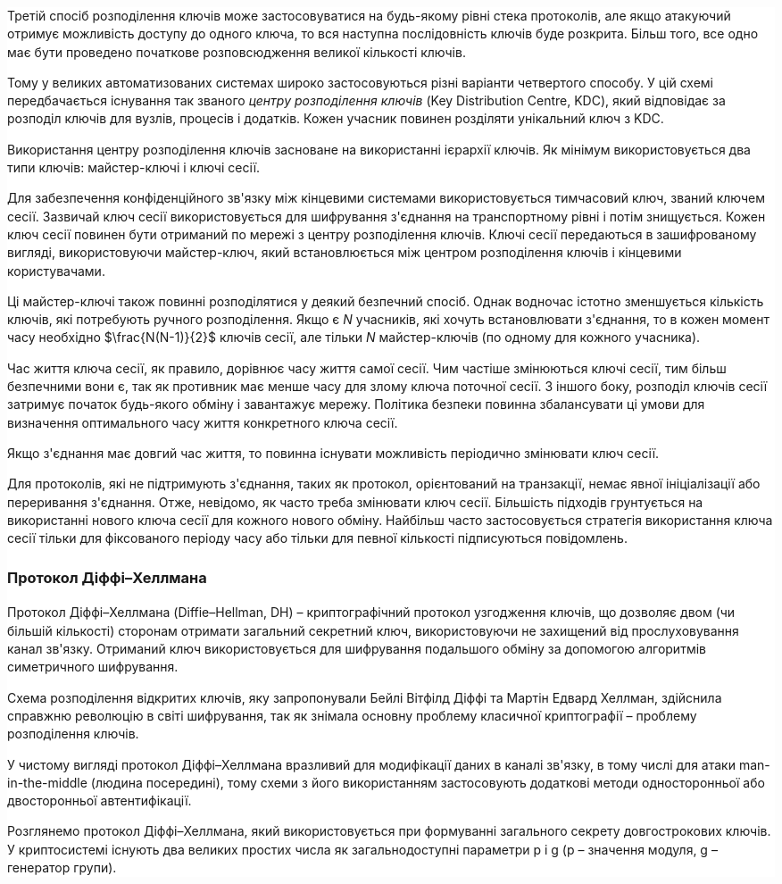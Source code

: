 Третій спосіб розподілення ключів може застосовуватися на будь-якому рівні стека протоколів, але якщо атакуючий отримує можливість доступу до одного ключа, то вся наступна послідовність ключів буде розкрита. Більш того, все одно має бути проведено початкове розповсюдження великої кількості ключів.

Тому у великих автоматизованих системах широко застосовуються різні варіанти четвертого способу. У цій схемі передбачається існування так званого _центру розподілення ключів_ (Key Distribution Centre, KDC), який відповідає за розподіл ключів для вузлів, процесів і додатків. Кожен учасник повинен розділяти унікальний ключ з KDC.

Використання центру розподілення ключів засноване на використанні ієрархії ключів. Як мінімум використовується два типи ключів: майстер-ключі і ключі сесії.

Для забезпечення конфіденційного зв'язку між кінцевими системами використовується тимчасовий ключ, званий ключем сесії. Зазвичай ключ сесії використовується для шифрування з'єднання на транспортному рівні і потім знищується. Кожен ключ сесії повинен бути отриманий по мережі з центру розподілення ключів. Ключі сесії передаються в зашифрованому вигляді, використовуючи майстер-ключ, який встановлюється між центром розподілення ключів і кінцевими користувачами.

Ці майстер-ключі також повинні розподілятися у деякий безпечний спосіб. Однак водночас істотно зменшується кількість ключів, які потребують ручного розподілення. Якщо є _N_ учасників, які хочуть встановлювати з'єднання, то в кожен момент часу необхідно $\frac{N(N-1)}{2}$ ключів сесії, але тільки _N_ майстер-ключів (по одному для кожного учасника).

Час життя ключа сесії, як правило, дорівнює часу життя самої сесії. Чим частіше змінюються ключі сесії, тим більш безпечними вони є, так як противник має менше часу для злому ключа поточної сесії. З іншого боку, розподіл ключів сесії затримує початок будь-якого обміну і завантажує мережу. Політика безпеки повинна збалансувати ці умови для визначення оптимального часу життя конкретного ключа сесії.

Якщо з'єднання має довгий час життя, то повинна існувати можливість періодично змінювати ключ сесії.

Для протоколів, які не підтримують з'єднання, таких як протокол, орієнтований на транзакції, немає явної ініціалізації або переривання з'єднання. Отже, невідомо, як часто треба змінювати ключ сесії. Більшість підходів грунтується на використанні нового ключа сесії для кожного нового обміну. Найбільш часто застосовується стратегія використання ключа сесії тільки для фіксованого періоду часу або тільки для певної кількості підписуються повідомлень.

### Протокол Діффі–Хеллмана

Протокол Діффі–Хеллмана (Diffie–Hellman, DH) – криптографічний протокол узгодження ключів, що дозволяє двом (чи більшій кількості) сторонам отримати загальний секретний ключ, використовуючи не захищений від прослуховування канал зв'язку. Отриманий ключ використовується для шифрування подальшого обміну за допомогою алгоритмів симетричного шифрування.

Схема розподілення відкритих ключів, яку запропонували Бейлі Вітфілд Діффі та Мартін Едвард Хеллман, здійснила справжню революцію в світі шифрування, так як знімала основну проблему класичної криптографії – проблему розподілення ключів.

У чистому вигляді протокол Діффі–Хеллмана вразливий для модифікації даних в каналі зв'язку, в тому числі для атаки man-in-the-middle (людина посередині), тому схеми з його використанням застосовують додаткові методи односторонньої або двосторонньої автентифікації.

Розглянемо протокол Діффі–Хеллмана, який використовується при формуванні загального секрету довгострокових ключів. У криптосистемі існують два великих простих числа як загальнодоступні параметри p і g (p – значення модуля, g – генератор групи).

